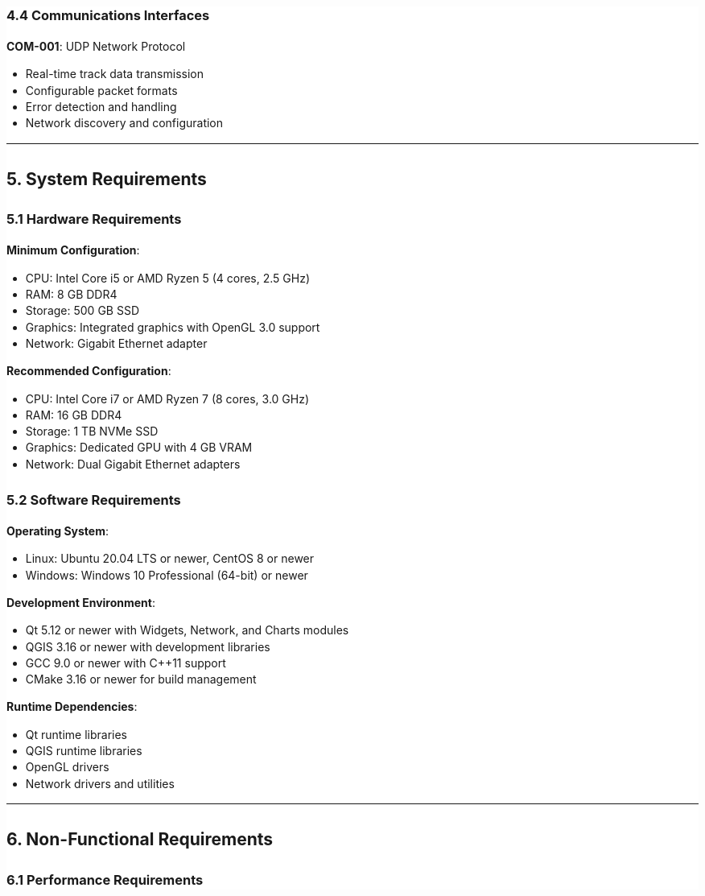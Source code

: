 ### 4.4 Communications Interfaces

**COM-001**: UDP Network Protocol
- Real-time track data transmission
- Configurable packet formats
- Error detection and handling
- Network discovery and configuration

---

## 5. System Requirements

### 5.1 Hardware Requirements

**Minimum Configuration**:
- CPU: Intel Core i5 or AMD Ryzen 5 (4 cores, 2.5 GHz)
- RAM: 8 GB DDR4
- Storage: 500 GB SSD
- Graphics: Integrated graphics with OpenGL 3.0 support
- Network: Gigabit Ethernet adapter

**Recommended Configuration**:
- CPU: Intel Core i7 or AMD Ryzen 7 (8 cores, 3.0 GHz)
- RAM: 16 GB DDR4
- Storage: 1 TB NVMe SSD
- Graphics: Dedicated GPU with 4 GB VRAM
- Network: Dual Gigabit Ethernet adapters

### 5.2 Software Requirements

**Operating System**:
- Linux: Ubuntu 20.04 LTS or newer, CentOS 8 or newer
- Windows: Windows 10 Professional (64-bit) or newer

**Development Environment**:
- Qt 5.12 or newer with Widgets, Network, and Charts modules
- QGIS 3.16 or newer with development libraries
- GCC 9.0 or newer with C++11 support
- CMake 3.16 or newer for build management

**Runtime Dependencies**:
- Qt runtime libraries
- QGIS runtime libraries
- OpenGL drivers
- Network drivers and utilities

---

## 6. Non-Functional Requirements

### 6.1 Performance Requirements
